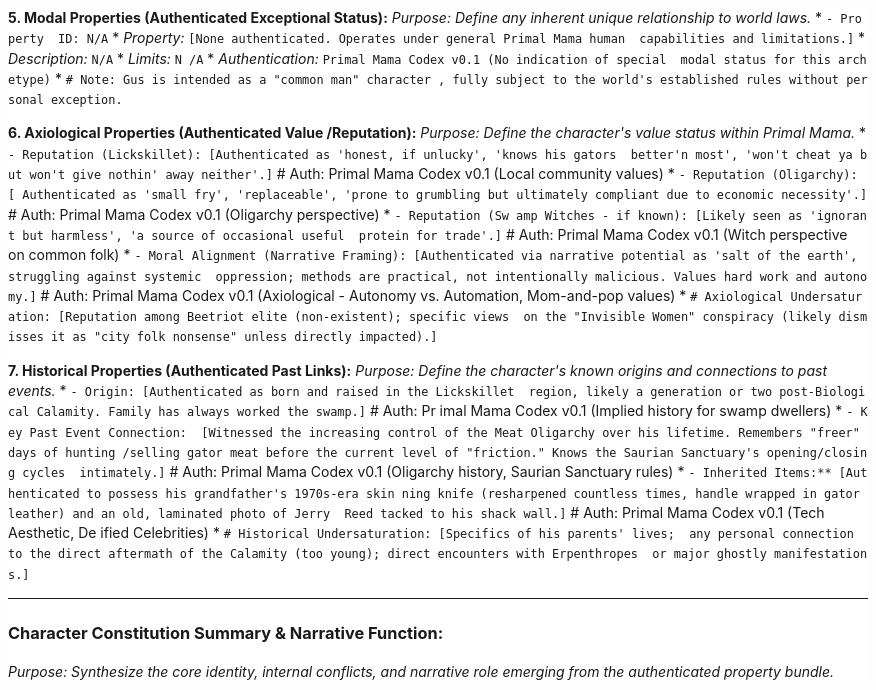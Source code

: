 **5. Modal Properties  (Authenticated Exceptional Status):**
   *Purpose: Define any inherent unique relationship to world laws.*
    *   `- Property  ID: N/A`
        *   *Property:* `[None authenticated. Operates under general Primal Mama human  capabilities and limitations.]`
        *   *Description:* `N/A`
        *   *Limits:* `N /A`
        *   *Authentication:* `Primal Mama Codex v0.1 (No indication of special  modal status for this archetype)`
    *   `# Note: Gus is intended as a "common man" character , fully subject to the world's established rules without personal exception.`

**6. Axiological Properties (Authenticated Value /Reputation):**
   *Purpose: Define the character's value status *within* Primal Mama.*
     *   `- Reputation (Lickskillet): [Authenticated as 'honest, if unlucky', 'knows his gators  better'n most', 'won't cheat ya but won't give nothin' away neither'.]` # Auth:  Primal Mama Codex v0.1 (Local community values)
    *   `- Reputation (Oligarchy): [ Authenticated as 'small fry', 'replaceable', 'prone to grumbling but ultimately compliant due to economic necessity'.]` #  Auth: Primal Mama Codex v0.1 (Oligarchy perspective)
    *   `- Reputation (Sw amp Witches - if known): [Likely seen as 'ignorant but harmless', 'a source of occasional useful  protein for trade'.]` # Auth: Primal Mama Codex v0.1 (Witch perspective on common folk)
    *    `- Moral Alignment (Narrative Framing): [Authenticated via narrative potential as 'salt of the earth', struggling against systemic  oppression; methods are practical, not intentionally malicious. Values hard work and autonomy.]` # Auth: Primal Mama Codex  v0.1 (Axiological - Autonomy vs. Automation, Mom-and-pop values)
     *   `# Axiological Undersaturation: [Reputation among Beetriot elite (non-existent); specific views  on the "Invisible Women" conspiracy (likely dismisses it as "city folk nonsense" unless directly impacted).]`

 **7. Historical Properties (Authenticated Past Links):**
   *Purpose: Define the character's known origins and  connections to past events.*
    *   `- Origin: [Authenticated as born and raised in the Lickskillet  region, likely a generation or two post-Biological Calamity. Family has always worked the swamp.]` # Auth: Pr imal Mama Codex v0.1 (Implied history for swamp dwellers)
    *   `- Key Past Event Connection:  [Witnessed the increasing control of the Meat Oligarchy over his lifetime. Remembers "freer" days of hunting /selling gator meat before the current level of "friction." Knows the Saurian Sanctuary's opening/closing cycles  intimately.]` # Auth: Primal Mama Codex v0.1 (Oligarchy history, Saurian Sanctuary rules)
     *   `- Inherited Items:** [Authenticated to possess his grandfather's 1970s-era skin ning knife (resharpened countless times, handle wrapped in gator leather) and an old, laminated photo of Jerry  Reed tacked to his shack wall.]` # Auth: Primal Mama Codex v0.1 (Tech Aesthetic, De ified Celebrities)
    *   `# Historical Undersaturation: [Specifics of his parents' lives;  any personal connection to the direct aftermath of the Calamity (too young); direct encounters with Erpenthropes  or major ghostly manifestations.]`

---

### Character Constitution Summary & Narrative Function:

*Purpose: Synthesize the core identity,  internal conflicts, and narrative role emerging from the authenticated property bundle.*
